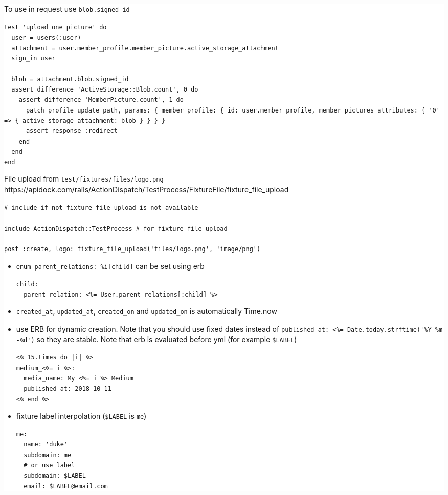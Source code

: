   ```
  ```

  To use in request use `blob.signed_id`
  ```
  test 'upload one picture' do
    user = users(:user)
    attachment = user.member_profile.member_picture.active_storage_attachment
    sign_in user

    blob = attachment.blob.signed_id
    assert_difference 'ActiveStorage::Blob.count', 0 do
      assert_difference 'MemberPicture.count', 1 do
        patch profile_update_path, params: { member_profile: { id: user.member_profile, member_pictures_attributes: { '0' => { active_storage_attachment: blob } } } }
        assert_response :redirect
      end
    end
  end
  ```

  File upload from `test/fixtures/files/logo.png`
  https://apidock.com/rails/ActionDispatch/TestProcess/FixtureFile/fixture_file_upload
  ```
  # include if not fixture_file_upload is not available

  include ActionDispatch::TestProcess # for fixture_file_upload

  post :create, logo: fixture_file_upload('files/logo.png', 'image/png')
  ```

* `enum parent_relations: %i[child]` can be set using erb
  ```
  child:
    parent_relation: <%= User.parent_relations[:child] %>
  ```
* `created_at`, `updated_at`, `created_on` and `updated_on` is automatically
  Time.now
* use ERB for dynamic creation. Note that you should use fixed dates instead of
  `published_at: <%= Date.today.strftime('%Y-%m-%d')` so they are stable.
  Note that erb is evaluated before yml (for example `$LABEL`)
  ~~~
  <% 15.times do |i| %>
  medium_<%= i %>:
    media_name: My <%= i %> Medium
    published_at: 2018-10-11
  <% end %>
  ~~~
* fixture label interpolation (`$LABEL` is `me`)

  ~~~
  me:
    name: 'duke'
    subdomain: me
    # or use label
    subdomain: $LABEL
    email: $LABEL@email.com
  ~~~
